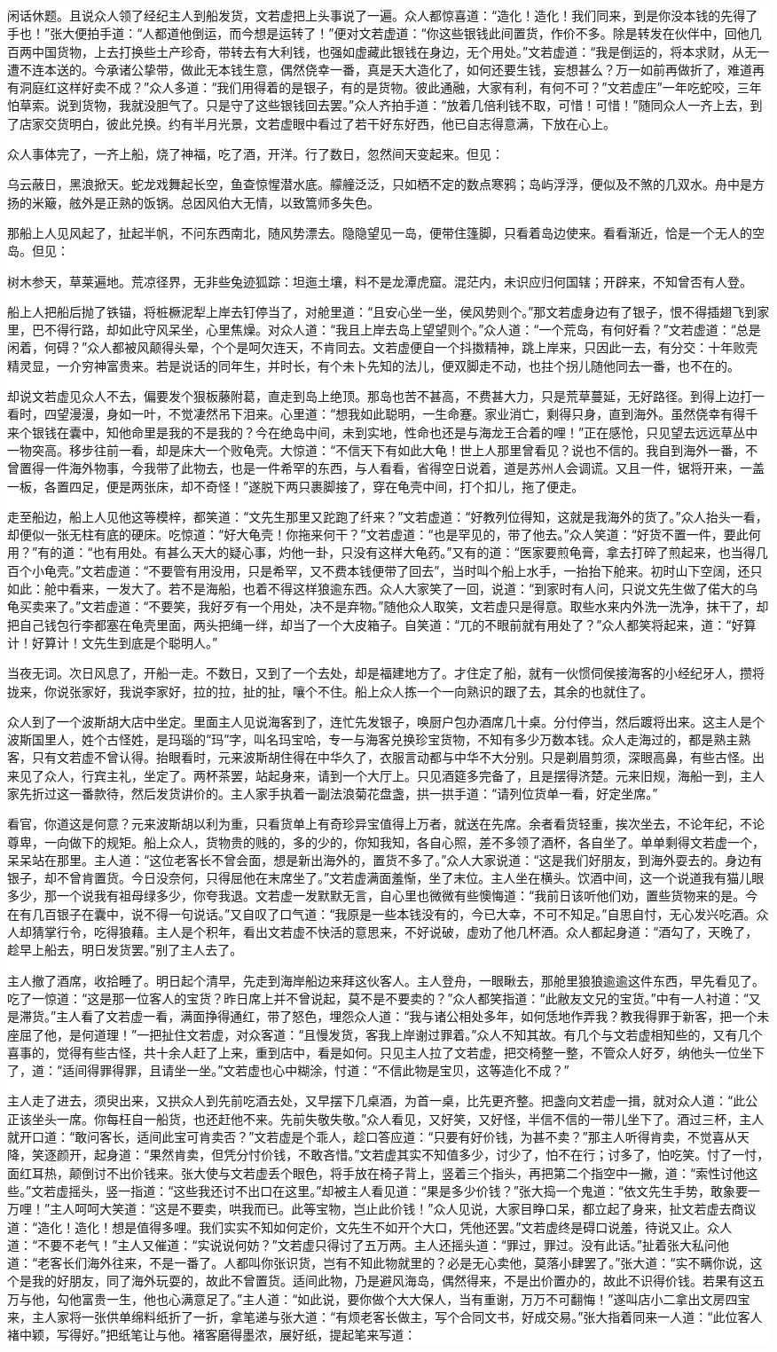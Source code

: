 闲话休题。且说众人领了经纪主人到船发货，文若虚把上头事说了一遍。众人都惊喜道：“造化！造化！我们同来，到是你没本钱的先得了手也！”张大便拍手道：“人都道他倒运，而今想是运转了！”便对文若虚道：“你这些银钱此间置货，作价不多。除是转发在伙伴中，回他几百两中国货物，上去打换些土产珍奇，带转去有大利钱，也强如虚藏此银钱在身边，无个用处。”文若虚道：“我是倒运的，将本求财，从无一遭不连本送的。今承诸公挚带，做此无本钱生意，偶然侥幸一番，真是天大造化了，如何还要生钱，妄想甚么？万一如前再做折了，难道再有洞庭红这样好卖不成？”众人多道：“我们用得着的是银子，有的是货物。彼此通融，大家有利，有何不可？”文若虚庄”一年吃蛇咬，三年怕草索。说到货物，我就没胆气了。只是守了这些银钱回去罢。”众人齐拍手道：“放着几倍利钱不取，可惜！可惜！”随同众人一齐上去，到了店家交货明白，彼此兑换。约有半月光景，文若虚眼中看过了若干好东好西，他已自志得意满，下放在心上。  

众人事体完了，一齐上船，烧了神福，吃了酒，开洋。行了数日，忽然间天变起来。但见：  

乌云蔽日，黑浪掀天。蛇龙戏舞起长空，鱼查惊惺潜水底。艨艟泛泛，只如栖不定的数点寒鸦；岛屿浮浮，便似及不煞的几双水。舟中是方扬的米簸，舷外是正熟的饭锅。总因风伯大无情，以致篙师多失色。  

那船上人见风起了，扯起半帆，不问东西南北，随风势漂去。隐隐望见一岛，便带住篷脚，只看着岛边使来。看看渐近，恰是一个无人的空岛。但见：  

树木参天，草莱遍地。荒凉径界，无非些兔迹狐踪：坦迤土壤，料不是龙潭虎窟。混茫内，未识应归何国辖；开辟来，不知曾否有人登。  

船上人把船后抛了铁锚，将桩橛泥犁上岸去钉停当了，对舱里道：“且安心坐一坐，侯风势则个。”那文若虚身边有了银子，恨不得插翅飞到家里，巴不得行路，却如此守风呆坐，心里焦燥。对众人道：“我且上岸去岛上望望则个。”众人道：“一个荒岛，有何好看？”文若虚道：“总是闲着，何碍？”众人都被风颠得头晕，个个是呵欠连天，不肯同去。文若虚便自一个抖擞精神，跳上岸来，只因此一去，有分交：十年败壳精灵显，一介穷神富贵来。若是说话的同年生，并时长，有个未卜先知的法儿，便双脚走不动，也拄个拐儿随他同去一番，也不在的。  

却说文若虚见众人不去，偏要发个狠板藤附葛，直走到岛上绝顶。那岛也苦不甚高，不费甚大力，只是荒草蔓延，无好路径。到得上边打一看时，四望漫漫，身如一叶，不觉凄然吊下泪来。心里道：“想我如此聪明，一生命蹇。家业消亡，剩得只身，直到海外。虽然侥幸有得千来个银钱在囊中，知他命里是我的不是我的？今在绝岛中间，未到实地，性命也还是与海龙王合着的哩！”正在感怆，只见望去远远草丛中一物突高。移步往前一看，却是床大一个败龟壳。大惊道：“不信天下有如此大龟！世上人那里曾看见？说也不信的。我自到海外一番，不曾置得一件海外物事，今我带了此物去，也是一件希罕的东西，与人看看，省得空日说着，道是苏州人会调谎。又且一件，锯将开来，一盖一板，各置四足，便是两张床，却不奇怪！”遂脱下两只裹脚接了，穿在龟壳中间，打个扣儿，拖了便走。  

走至船边，船上人见他这等模梓，都笑道：“文先生那里又跎跑了纤来？”文若虚道：“好教列位得知，这就是我海外的货了。”众人抬头一看，却便似一张无柱有底的硬床。吃惊道：“好大龟壳！你拖来何干？”文若虚道：“也是罕见的，带了他去。”众人笑道：“好货不置一件，要此何用？”有的道：“也有用处。有甚么天大的疑心事，灼他一卦，只没有这样大龟药。”又有的道：“医家要煎龟膏，拿去打碎了煎起来，也当得几百个小龟壳。”文若虚道：“不要管有用没用，只是希罕，又不费本钱便带了回去”，当时叫个船上水手，一抬抬下舱来。初时山下空阔，还只如此：舱中看来，一发大了。若不是海船，也着不得这样狼逾东西。众人大家笑了一回，说道：“到家时有人问，只说文先生做了偌大的乌龟买卖来了。”文若虚道：“不要笑，我好歹有一个用处，决不是弃物。”随他众人取笑，文若虚只是得意。取些水来内外洗一洗净，抹干了，却把自己钱包行李都塞在龟壳里面，两头把绳一绊，却当了一个大皮箱子。自笑道：“兀的不眼前就有用处了？”众人都笑将起来，道：“好算计！好算计！文先生到底是个聪明人。”  

当夜无词。次日风息了，开船一走。不数日，又到了一个去处，却是福建地方了。才住定了船，就有一伙惯伺侯接海客的小经纪牙人，攒将拢来，你说张家好，我说李家好，拉的拉，扯的扯，嚷个不住。船上众人拣一个一向熟识的跟了去，其余的也就住了。  

众人到了一个波斯胡大店中坐定。里面主人见说海客到了，连忙先发银子，唤厨户包办酒席几十桌。分付停当，然后踱将出来。这主人是个波斯国里人，姓个古怪姓，是玛瑙的“玛”字，叫名玛宝哈，专一与海客兑换珍宝货物，不知有多少万数本钱。众人走海过的，都是熟主熟客，只有文若虚不曾认得。抬眼看时，元来波斯胡住得在中华久了，衣服言动都与中华不大分别。只是剃眉剪须，深眼高鼻，有些古怪。出来见了众人，行宾主礼，坐定了。两杯茶罢，站起身来，请到一个大厅上。只见酒筵多完备了，且是摆得济楚。元来旧规，海船一到，主人家先折过这一番款待，然后发货讲价的。主人家手执着一副法浪菊花盘盏，拱一拱手道：“请列位货单一看，好定坐席。”  

看官，你道这是何意？元来波斯胡以利为重，只看货单上有奇珍异宝值得上万者，就送在先席。余者看货轻重，挨次坐去，不论年纪，不论尊卑，一向做下的规矩。船上众人，货物贵的贱的，多的少的，你知我知，各自心照，差不多领了酒杯，各自坐了。单单剩得文若虚一个，呆呆站在那里。主人道：“这位老客长不曾会面，想是新出海外的，置货不多了。”众人大家说道：“这是我们好朋友，到海外耍去的。身边有银子，却不曾肯置货。今日没奈何，只得屈他在末席坐了。”文若虚满面羞惭，坐了末位。主人坐在横头。饮酒中间，这一个说道我有猫儿眼多少，那一个说我有祖母绿多少，你夸我退。文若虚一发默默无言，自心里也微微有些懊悔道：“我前日该听他们劝，置些货物来的是。今在有几百银子在囊中，说不得一句说话。”又自叹了口气道：“我原是一些本钱没有的，今已大幸，不可不知足。”自思自忖，无心发兴吃酒。众人却猜掌行令，吃得狼藉。主人是个积年，看出文若虚不快活的意思来，不好说破，虚劝了他几杯酒。众人都起身道：“酒勾了，天晚了，趁早上船去，明日发货罢。”别了主人去了。  

主人撤了酒席，收拾睡了。明日起个清早，先走到海岸船边来拜这伙客人。主人登舟，一眼瞅去，那舱里狼狼逾逾这件东西，早先看见了。吃了一惊道：“这是那一位客人的宝货？昨日席上并不曾说起，莫不是不要卖的？”众人都笑指道：“此敝友文兄的宝货。”中有一人衬道：“又是滞货。”主人看了文若虚一看，满面挣得通红，带了怒色，埋怨众人道：“我与诸公相处多年，如何恁地作弄我？教我得罪于新客，把一个未座屈了他，是何道理！”一把扯住文若虚，对众客道：“且慢发货，客我上岸谢过罪着。”众人不知其故。有几个与文若虚相知些的，又有几个喜事的，觉得有些古怪，共十余人赶了上来，重到店中，看是如何。只见主人拉了文若虚，把交椅整一整，不管众人好歹，纳他头一位坐下了，道：“适间得罪得罪，且请坐一坐。”文若虚也心中糊涂，忖道：“不信此物是宝贝，这等造化不成？”  

主人走了进去，须臾出来，又拱众人到先前吃酒去处，又早摆下几桌酒，为首一桌，比先更齐整。把盏向文若虚一揖，就对众人道：“此公正该坐头一席。你每枉自一船货，也还赶他不来。先前失敬失敬。”众人看见，又好笑，又好怪，半信不信的一带儿坐下了。酒过三杯，主人就开口道：“敢问客长，适间此宝可肯卖否？”文若虚是个乖人，趁口答应道：“只要有好价钱，为甚不卖？”那主人听得肯卖，不觉喜从天降，笑逐颜开，起身道：“果然肯卖，但凭分忖价钱，不敢吝惜。”文若虚其实不知值多少，讨少了，怕不在行；讨多了，怕吃笑。忖了一忖，面红耳热，颠倒讨不出价钱来。张大使与文若虚丢个眼色，将手放在椅子背上，竖着三个指头，再把第二个指空中一撇，道：“索性讨他这些。”文若虚摇头，竖一指道：“这些我还讨不出口在这里。”却被主人看见道：“果是多少价钱？”张大捣一个鬼道：“依文先生手势，敢象要一万哩！”主人呵呵大笑道：“这是不要卖，哄我而已。此等宝物，岂止此价钱！”众人见说，大家目睁口呆，都立起了身来，扯文若虚去商议道：“造化！造化！想是值得多哩。我们实实不知如何定价，文先生不如开个大口，凭他还罢。”文若虚终是碍口说羞，待说又止。众人道：“不要不老气！”主人又催道：“实说说何妨？”文若虚只得讨了五万两。主人还摇头道：“罪过，罪过。没有此话。”扯着张大私问他道：“老客长们海外往来，不是一番了。人都叫你张识货，岂有不知此物就里的？必是无心卖他，莫落小肆罢了。”张大道：“实不瞒你说，这个是我的好朋友，同了海外玩耍的，故此不曾置货。适间此物，乃是避风海岛，偶然得来，不是出价置办的，故此不识得价钱。若果有这五万与他，勾他富贵一生，他也心满意足了。”主人道：“如此说，要你做个大大保人，当有重谢，万万不可翻悔！”遂叫店小二拿出文房四宝来，主人家将一张供单绵料纸折了一折，拿笔递与张大道：“有烦老客长做主，写个合同文书，好成交易。”张大指着同来一人道：“此位客人褚中颖，写得好。”把纸笔让与他。褚客磨得墨浓，展好纸，提起笔来写道：  
